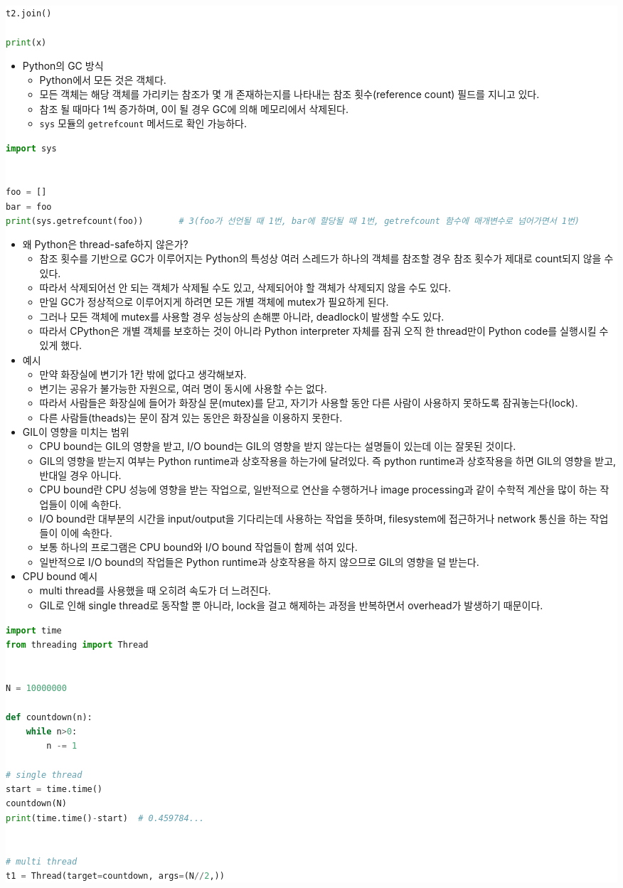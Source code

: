   ```python
  t2.join()
  
  print(x)
  ```
  
  - Python의 GC 방식
    - Python에서 모든 것은 객체다.
    - 모든 객체는 해당 객체를 가리키는 참조가 몇 개 존재하는지를 나타내는 참조 횟수(reference count) 필드를 지니고 있다.
    - 참조 될 때마다 1씩 증가하며, 0이 될 경우 GC에 의해 메모리에서 삭제된다.
    - `sys` 모듈의 `getrefcount` 메서드로 확인 가능하다.
  
  ```python
  import sys
  
  
  foo = []
  bar = foo
  print(sys.getrefcount(foo))		# 3(foo가 선언될 때 1번, bar에 할당될 때 1번, getrefcount 함수에 매개변수로 넘어가면서 1번)
  ```
  
  - 왜 Python은 thread-safe하지 않은가?
    - 참조 횟수를 기반으로 GC가 이루어지는 Python의 특성상 여러 스레드가 하나의 객체를 참조할 경우 참조 횟수가 제대로 count되지 않을 수 있다.
    - 따라서 삭제되어선 안 되는 객체가 삭제될 수도 있고, 삭제되어야 할 객체가 삭제되지 않을 수도 있다.
    - 만일 GC가 정상적으로 이루어지게 하려면 모든 개별 객체에 mutex가 필요하게 된다.
    - 그러나 모든 객체에 mutex를 사용할 경우 성능상의 손해뿐 아니라, deadlock이 발생할 수도 있다.
    - 따라서 CPython은 개별 객체를 보호하는 것이 아니라 Python interpreter 자체를 잠궈 오직 한 thread만이 Python code를 실행시킬 수 있게 했다.
  - 예시
    - 만약 화장실에 변기가 1칸 밖에 없다고 생각해보자.
    - 변기는 공유가 불가능한 자원으로, 여러 명이 동시에 사용할 수는 없다.
    - 따라서 사람들은 화장실에 들어가 화장실 문(mutex)를 닫고, 자기가 사용할 동안 다른 사람이 사용하지 못하도록 잠궈놓는다(lock).
    - 다른 사람들(theads)는 문이 잠겨 있는 동안은 화장실을 이용하지 못한다.
  - GIL이 영향을 미치는 범위
    - CPU bound는 GIL의 영향을 받고, I/O bound는 GIL의 영향을 받지 않는다는 설명들이 있는데 이는 잘못된 것이다.
    - GIL의 영향을 받는지 여부는 Python runtime과 상호작용을 하는가에 달려있다. 즉 python runtime과 상호작용을 하면 GIL의 영향을 받고, 반대일 경우 아니다.
    - CPU bound란 CPU 성능에 영향을 받는 작업으로, 일반적으로 연산을 수행하거나 image processing과 같이 수학적 계산을 많이 하는 작업들이 이에 속한다.
    - I/O bound란 대부분의 시간을 input/output을 기다리는데 사용하는 작업을 뜻하며, filesystem에 접근하거나 network 통신을 하는 작업들이 이에 속한다.
    - 보통 하나의 프로그램은 CPU bound와 I/O bound 작업들이 함께 섞여 있다.
    - 일반적으로 I/O bound의 작업들은 Python runtime과 상호작용을 하지 않으므로 GIL의 영향을 덜 받는다.
  - CPU bound 예시
    - multi thread를 사용했을 때 오히려 속도가 더 느려진다.
    - GIL로 인해 single thread로 동작할 뿐 아니라, lock을 걸고 해제하는 과정을 반복하면서 overhead가 발생하기 때문이다.
  
  ```python
  import time
  from threading import Thread
  
  
  N = 10000000
  
  def countdown(n):
      while n>0:
          n -= 1
  
  # single thread
  start = time.time()
  countdown(N)
  print(time.time()-start)	# 0.459784...
          
  
  # multi thread
  t1 = Thread(target=countdown, args=(N//2,))
  ```